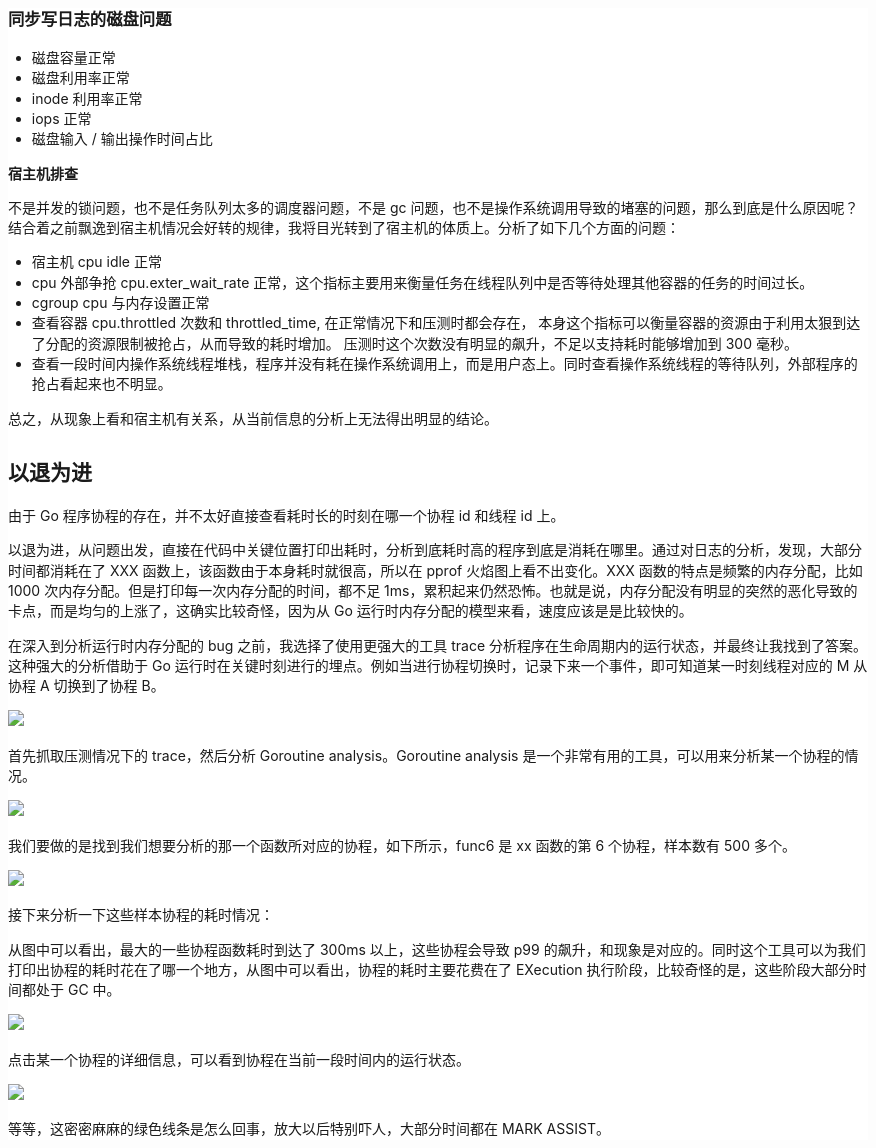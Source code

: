 ### 同步写日志的磁盘问题

*   磁盘容量正常
*   磁盘利用率正常
*   inode 利用率正常
*   iops 正常
*   磁盘输入 / 输出操作时间占比

**宿主机排查**  

不是并发的锁问题，也不是任务队列太多的调度器问题，不是 gc 问题，也不是操作系统调用导致的堵塞的问题，那么到底是什么原因呢？结合着之前飘逸到宿主机情况会好转的规律，我将目光转到了宿主机的体质上。分析了如下几个方面的问题：

*   宿主机 cpu idle 正常
*   cpu 外部争抢 cpu.exter_wait_rate 正常，这个指标主要用来衡量任务在线程队列中是否等待处理其他容器的任务的时间过长。
*   cgroup cpu 与内存设置正常
*   查看容器 cpu.throttled 次数和 throttled_time, 在正常情况下和压测时都会存在， 本身这个指标可以衡量容器的资源由于利用太狠到达了分配的资源限制被抢占，从而导致的耗时增加。 压测时这个次数没有明显的飙升，不足以支持耗时能够增加到 300 毫秒。
*   查看一段时间内操作系统线程堆栈，程序并没有耗在操作系统调用上，而是用户态上。同时查看操作系统线程的等待队列，外部程序的抢占看起来也不明显。

总之，从现象上看和宿主机有关系，从当前信息的分析上无法得出明显的结论。

以退为进
----

由于 Go 程序协程的存在，并不太好直接查看耗时长的时刻在哪一个协程 id 和线程 id 上。

以退为进，从问题出发，直接在代码中关键位置打印出耗时，分析到底耗时高的程序到底是消耗在哪里。通过对日志的分析，发现，大部分时间都消耗在了 XXX 函数上，该函数由于本身耗时就很高，所以在 pprof 火焰图上看不出变化。XXX 函数的特点是频繁的内存分配，比如 1000 次内存分配。但是打印每一次内存分配的时间，都不足 1ms，累积起来仍然恐怖。也就是说，内存分配没有明显的突然的恶化导致的卡点，而是均匀的上涨了，这确实比较奇怪，因为从 Go 运行时内存分配的模型来看，速度应该是是比较快的。

在深入到分析运行时内存分配的 bug 之前，我选择了使用更强大的工具 trace 分析程序在生命周期内的运行状态，并最终让我找到了答案。这种强大的分析借助于 Go 运行时在关键时刻进行的埋点。例如当进行协程切换时，记录下来一个事件，即可知道某一时刻线程对应的 M 从协程 A 切换到了协程 B。

![](https://raw.githubusercontent.com/lslz627/PicGo/master/v2-e35389ab190591973984dae3ab2c5b1f_r.jpg)

首先抓取压测情况下的 trace，然后分析 Goroutine analysis。Goroutine analysis 是一个非常有用的工具，可以用来分析某一个协程的情况。

![](https://raw.githubusercontent.com/lslz627/PicGo/master/v2-8b4a1985f91712ed05a98995b1de850e_r.jpg)

我们要做的是找到我们想要分析的那一个函数所对应的协程，如下所示，func6 是 xx 函数的第 6 个协程，样本数有 500 多个。

![](https://raw.githubusercontent.com/lslz627/PicGo/master/v2-c3637536bb13c8cc447efbd72bcda07d_r.jpg)

接下来分析一下这些样本协程的耗时情况：

从图中可以看出，最大的一些协程函数耗时到达了 300ms 以上，这些协程会导致 p99 的飙升，和现象是对应的。同时这个工具可以为我们打印出协程的耗时花在了哪一个地方，从图中可以看出，协程的耗时主要花费在了 EXecution 执行阶段，比较奇怪的是，这些阶段大部分时间都处于 GC 中。

![](https://raw.githubusercontent.com/lslz627/PicGo/master/v2-5b38d8bca76dba543bdc7412c6566d9c_r.jpg)

点击某一个协程的详细信息，可以看到协程在当前一段时间内的运行状态。

![](https://raw.githubusercontent.com/lslz627/PicGo/master/v2-b5d787ad4f79e1758b9d88277784ad58_r.jpg)

等等，这密密麻麻的绿色线条是怎么回事，放大以后特别吓人，大部分时间都在 MARK ASSIST。
